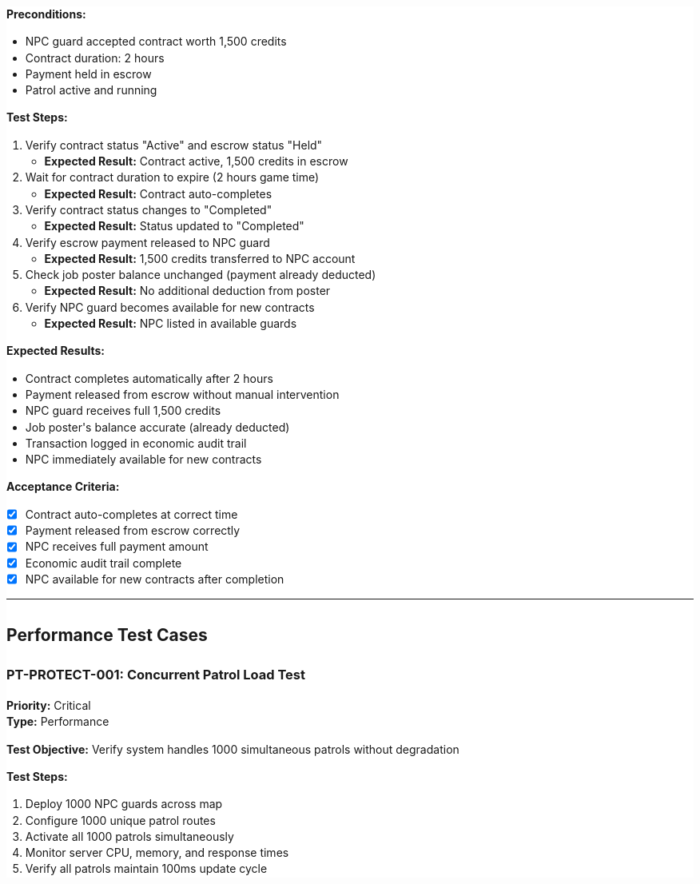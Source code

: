 **Preconditions:**

- NPC guard accepted contract worth 1,500 credits
- Contract duration: 2 hours
- Payment held in escrow
- Patrol active and running

**Test Steps:**

1. Verify contract status "Active" and escrow status "Held"
   - **Expected Result:** Contract active, 1,500 credits in escrow
2. Wait for contract duration to expire (2 hours game time)
   - **Expected Result:** Contract auto-completes
3. Verify contract status changes to "Completed"
   - **Expected Result:** Status updated to "Completed"
4. Verify escrow payment released to NPC guard
   - **Expected Result:** 1,500 credits transferred to NPC account
5. Check job poster balance unchanged (payment already deducted)
   - **Expected Result:** No additional deduction from poster
6. Verify NPC guard becomes available for new contracts
   - **Expected Result:** NPC listed in available guards

**Expected Results:**

- Contract completes automatically after 2 hours
- Payment released from escrow without manual intervention
- NPC guard receives full 1,500 credits
- Job poster's balance accurate (already deducted)
- Transaction logged in economic audit trail
- NPC immediately available for new contracts

**Acceptance Criteria:**

- [x] Contract auto-completes at correct time
- [x] Payment released from escrow correctly
- [x] NPC receives full payment amount
- [x] Economic audit trail complete
- [x] NPC available for new contracts after completion

---

## Performance Test Cases

### PT-PROTECT-001: Concurrent Patrol Load Test

**Priority:** Critical  
**Type:** Performance  

**Test Objective:** Verify system handles 1000 simultaneous patrols without degradation

**Test Steps:**

1. Deploy 1000 NPC guards across map
2. Configure 1000 unique patrol routes
3. Activate all 1000 patrols simultaneously
4. Monitor server CPU, memory, and response times
5. Verify all patrols maintain 100ms update cycle
